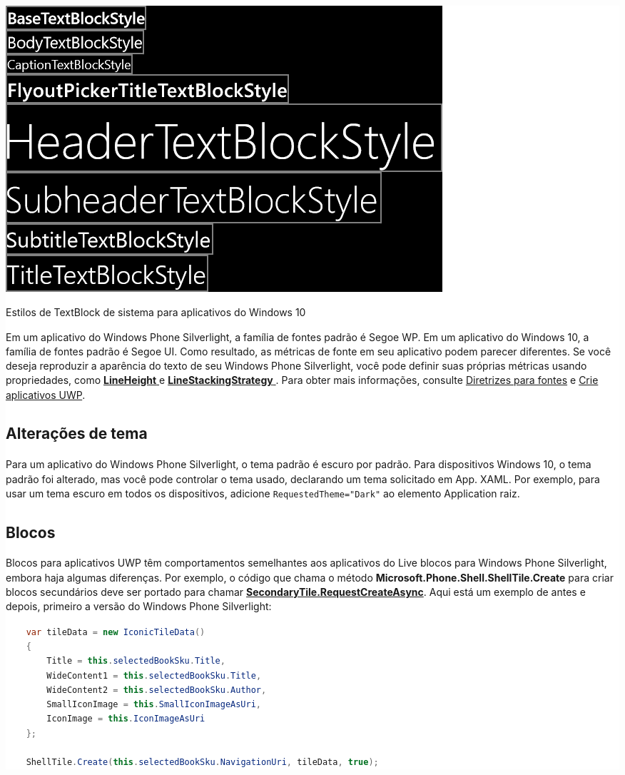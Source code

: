 ![system textblock styles fou windows 10 apps](images/label-uwp10stylegallery.png)

Estilos de TextBlock de sistema para aplicativos do Windows 10

Em um aplicativo do Windows Phone Silverlight, a família de fontes padrão é Segoe WP. Em um aplicativo do Windows 10, a família de fontes padrão é Segoe UI. Como resultado, as métricas de fonte em seu aplicativo podem parecer diferentes. Se você deseja reproduzir a aparência do texto de seu Windows Phone Silverlight, você pode definir suas próprias métricas usando propriedades, como [ **LineHeight** ](https://docs.microsoft.com/uwp/api/windows.ui.xaml.controls.textblock.lineheight) e [ **LineStackingStrategy** ](https://docs.microsoft.com/uwp/api/windows.ui.xaml.controls.textblock.linestackingstrategy). Para obter mais informações, consulte [Diretrizes para fontes](https://docs.microsoft.com/windows/uwp/controls-and-patterns/fonts) e [Crie aplicativos UWP](https://developer.microsoft.com/en-us/windows/apps/design).

## <a name="theme-changes"></a>Alterações de tema

Para um aplicativo do Windows Phone Silverlight, o tema padrão é escuro por padrão. Para dispositivos Windows 10, o tema padrão foi alterado, mas você pode controlar o tema usado, declarando um tema solicitado em App. XAML. Por exemplo, para usar um tema escuro em todos os dispositivos, adicione `RequestedTheme="Dark"` ao elemento Application raiz.

## <a name="tiles"></a>Blocos

Blocos para aplicativos UWP têm comportamentos semelhantes aos aplicativos do Live blocos para Windows Phone Silverlight, embora haja algumas diferenças. Por exemplo, o código que chama o método **Microsoft.Phone.Shell.ShellTile.Create** para criar blocos secundários deve ser portado para chamar [**SecondaryTile.RequestCreateAsync**](https://docs.microsoft.com/uwp/api/windows.ui.startscreen.secondarytile.requestcreateasync). Aqui está um exemplo de antes e depois, primeiro a versão do Windows Phone Silverlight:


```csharp
    var tileData = new IconicTileData()
    {
        Title = this.selectedBookSku.Title,
        WideContent1 = this.selectedBookSku.Title,
        WideContent2 = this.selectedBookSku.Author,
        SmallIconImage = this.SmallIconImageAsUri,
        IconImage = this.IconImageAsUri
    };

    ShellTile.Create(this.selectedBookSku.NavigationUri, tileData, true);
```
